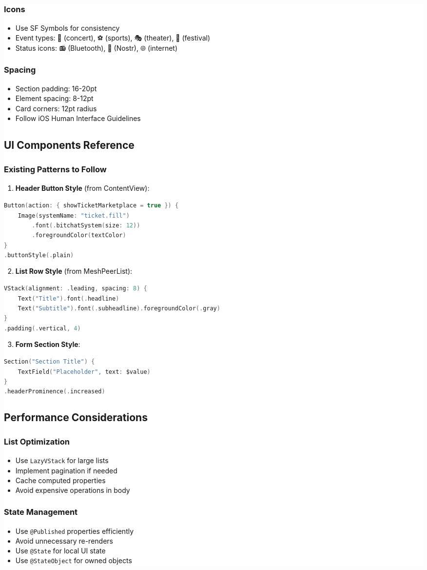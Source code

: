 ### Icons
- Use SF Symbols for consistency
- Event types: 🎵 (concert), ⚽ (sports), 🎭 (theater), 🎪 (festival)
- Status icons: 📻 (Bluetooth), 📡 (Nostr), 🌐 (internet)

### Spacing
- Section padding: 16-20pt
- Element spacing: 8-12pt
- Card corners: 12pt radius
- Follow iOS Human Interface Guidelines

## UI Components Reference

### Existing Patterns to Follow

1. **Header Button Style** (from ContentView):
```swift
Button(action: { showTicketMarketplace = true }) {
    Image(systemName: "ticket.fill")
        .font(.bitchatSystem(size: 12))
        .foregroundColor(textColor)
}
.buttonStyle(.plain)
```

2. **List Row Style** (from MeshPeerList):
```swift
VStack(alignment: .leading, spacing: 8) {
    Text("Title").font(.headline)
    Text("Subtitle").font(.subheadline).foregroundColor(.gray)
}
.padding(.vertical, 4)
```

3. **Form Section Style**:
```swift
Section("Section Title") {
    TextField("Placeholder", text: $value)
}
.headerProminence(.increased)
```

## Performance Considerations

### List Optimization
- Use `LazyVStack` for large lists
- Implement pagination if needed
- Cache computed properties
- Avoid expensive operations in body

### State Management
- Use `@Published` properties efficiently
- Avoid unnecessary re-renders
- Use `@State` for local UI state
- Use `@StateObject` for owned objects
